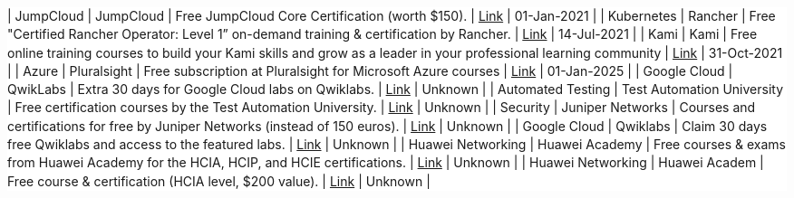 | JumpCloud            | JumpCloud                  | Free JumpCloud Core Certification (worth $150).                                                                                                                                                                                                              | [Link](https://jumpcloud.com/university/certifications/core)                                                                                                                                                                                                            | 01-Jan-2021   |
| Kubernetes           | Rancher                    | Free "Certified Rancher Operator: Level 1” on-demand training & certification by Rancher.                                                                                                                                                                    | [Link](https://academy.rancher.com/courses/course-v1:RANCHER+K101+2019/about)                                                                                                                                                                                           | 14-Jul-2021   |
| Kami                 | Kami                       | Free online training courses to build your Kami skills and grow as a leader in your professional learning community                                                                                                                                          | [Link](https://www.kamiapp.com/certified/)                                                                                                                                                                                                                              | 31-Oct-2021   |
| Azure                | Pluralsight                | Free subscription at Pluralsight for Microsoft Azure courses                                                                                                                                                                                                 | [Link](https://www.pluralsight.com/partners/microsoft/azure)                                                                                                                                                                                                            | 01-Jan-2025   |
| Google Cloud         | QwikLabs                   | Extra 30 days for Google Cloud labs on Qwiklabs.                                                                                                                                                                                                             | [Link](https://go.qwiklabs.com/qwiklabs-free)                                                                                                                                                                                                                           | Unknown       |
| Automated Testing    | Test Automation University | Free certification courses by the Test Automation University.                                                                                                                                                                                                | [Link](https://testautomationu.applitools.com/)                                                                                                                                                                                                                         | Unknown       |
| Security             | Juniper Networks           | Courses and certifications for free by Juniper Networks (instead of 150 euros).                                                                                                                                                                              | [Link](https://learningportal.juniper.net/juniper/user_activity_info.aspx?id=11478)                                                                                                                                                                                     | Unknown       |
| Google Cloud         | Qwiklabs                   | Claim 30 days free Qwiklabs and access to the featured labs.                                                                                                                                                                                                 | [Link](https://go.qwiklabs.com/googlecloudsolutions)                                                                                                                                                                                                                    | Unknown       |
| Huawei Networking    | Huawei Academy             | Free courses & exams from Huawei Academy for the HCIA, HCIP, and HCIE certifications.                                                                                                                                                                        | [Link](https://ilearningx.huawei.com/portal/courses)                                                                                                                                                                                                                    | Unknown       |
| Huawei Networking    | Huawei Academ              | Free course & certification (HCIA level, $200 value).                                                                                                                                                                                                        | [Link](https://e.huawei.com/en/talent/#/ict/partner-details?consultationId=545&consClassCode=AUTH&consTypeCode=consulationRZZX&urlForm=certifi)                                                                                                                         | Unknown       |